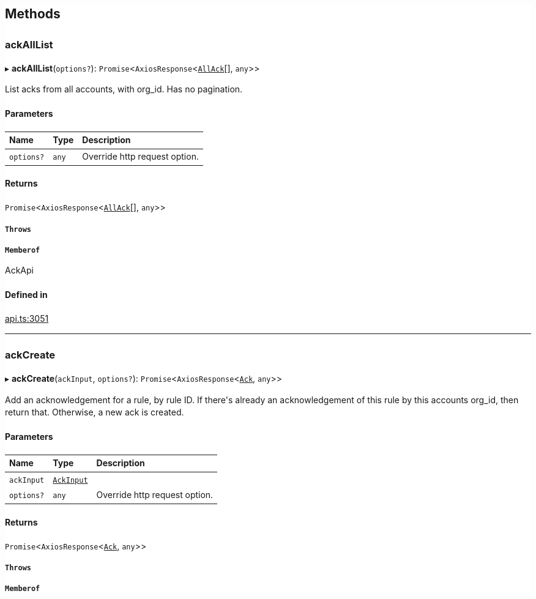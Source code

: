 ## Methods

### ackAllList

▸ **ackAllList**(`options?`): `Promise`\<`AxiosResponse`\<[`AllAck`](../interfaces/AllAck.md)[], `any`\>\>

List acks from all accounts, with org_id.  Has no pagination.

#### Parameters

| Name | Type | Description |
| :------ | :------ | :------ |
| `options?` | `any` | Override http request option. |

#### Returns

`Promise`\<`AxiosResponse`\<[`AllAck`](../interfaces/AllAck.md)[], `any`\>\>

**`Throws`**

**`Memberof`**

AckApi

#### Defined in

[api.ts:3051](https://github.com/RedHatInsights/javascript-clients/blob/main/packages/insights/api.ts#L3051)

___

### ackCreate

▸ **ackCreate**(`ackInput`, `options?`): `Promise`\<`AxiosResponse`\<[`Ack`](../interfaces/Ack.md), `any`\>\>

Add an acknowledgement for a rule, by rule ID.  If there\'s already an acknowledgement of this rule by this accounts org_id, then return that.  Otherwise, a new ack is created.

#### Parameters

| Name | Type | Description |
| :------ | :------ | :------ |
| `ackInput` | [`AckInput`](../interfaces/AckInput.md) |  |
| `options?` | `any` | Override http request option. |

#### Returns

`Promise`\<`AxiosResponse`\<[`Ack`](../interfaces/Ack.md), `any`\>\>

**`Throws`**

**`Memberof`**
